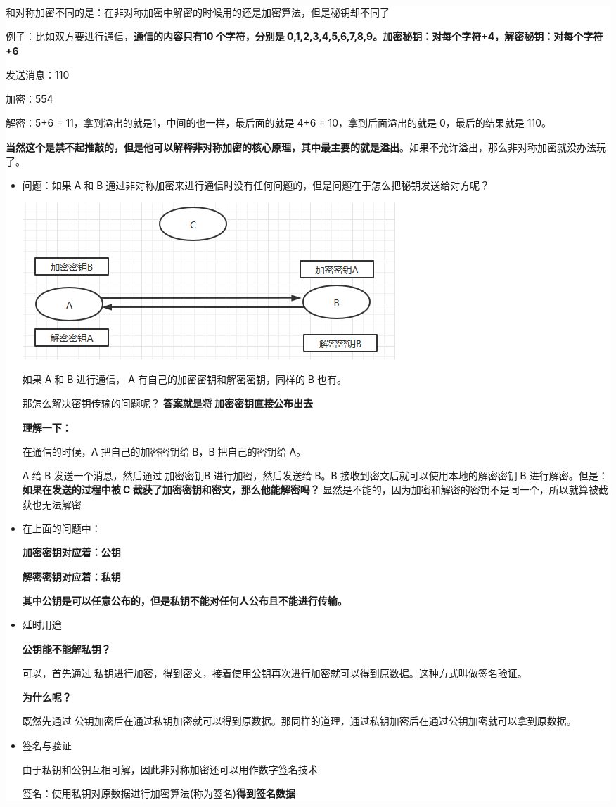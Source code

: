 和对称加密不同的是：在非对称加密中解密的时候用的还是加密算法，但是秘钥却不同了

例子：比如双方要进行通信，**通信的内容只有10 个字符，分别是 0,1,2,3,4,5,6,7,8,9。加密秘钥：对每个字符+4，解密秘钥：对每个字符 +6**

发送消息：110

加密：554

解密：5+6 = 11，拿到溢出的就是1，中间的也一样，最后面的就是 4+6 = 10，拿到后面溢出的就是 0，最后的结果就是 110。

**当然这个是禁不起推敲的，但是他可以解释非对称加密的核心原理，其中最主要的就是溢出**。如果不允许溢出，那么非对称加密就没办法玩了。

- 问题：如果 A 和 B 通过非对称加密来进行通信时没有任何问题的，但是问题在于怎么把秘钥发送给对方呢？

   ![image-20200617104733449](L2_%E7%BC%96%E7%A0%81%EF%BC%8C%E5%8A%A0%E5%AF%86%EF%BC%8CHash.assets/image-20200617104733449.png)

   如果 A 和 B 进行通信， A 有自己的加密密钥和解密密钥，同样的 B 也有。

   那怎么解决密钥传输的问题呢？ **答案就是将 加密密钥直接公布出去**

   **理解一下：**

   在通信的时候，A 把自己的加密密钥给 B，B 把自己的密钥给 A。

   A 给 B 发送一个消息，然后通过 加密密钥B 进行加密，然后发送给 B。B 接收到密文后就可以使用本地的解密密钥 B 进行解密。但是：**如果在发送的过程中被 C 截获了加密密钥和密文，那么他能解密吗？** 显然是不能的，因为加密和解密的密钥不是同一个，所以就算被截获也无法解密

- 在上面的问题中：

  **加密密钥对应着：公钥**

  **解密密钥对应着：私钥**

  **其中公钥是可以任意公布的，但是私钥不能对任何人公布且不能进行传输。**

- 延时用途

  **公钥能不能解私钥？**

  可以，首先通过 私钥进行加密，得到密文，接着使用公钥再次进行加密就可以得到原数据。这种方式叫做签名验证。

  **为什么呢？**

  既然先通过 公钥加密后在通过私钥加密就可以得到原数据。那同样的道理，通过私钥加密后在通过公钥加密就可以拿到原数据。

- 签名与验证

  由于私钥和公钥互相可解，因此非对称加密还可以用作数字签名技术

  签名：使用私钥对原数据进行加密算法(称为签名)**得到签名数据**
